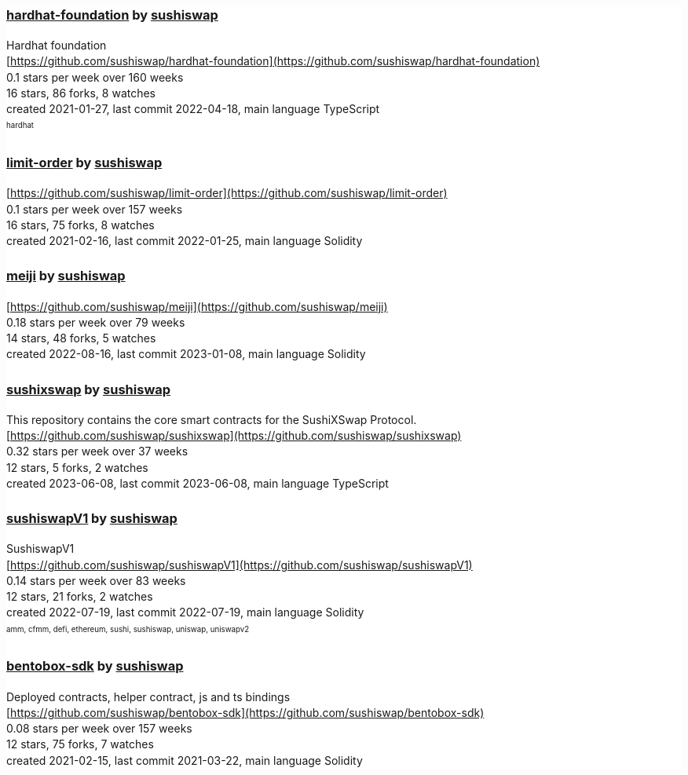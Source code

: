 
### [hardhat-foundation](https://github.com/sushiswap/hardhat-foundation) by [sushiswap](https://github.com/sushiswap)  
Hardhat foundation  
[https://github.com/sushiswap/hardhat-foundation](https://github.com/sushiswap/hardhat-foundation)  
0.1 stars per week over 160 weeks  
16 stars, 86 forks, 8 watches  
created 2021-01-27, last commit 2022-04-18, main language TypeScript  
<sub><sup>hardhat</sup></sub>


### [limit-order](https://github.com/sushiswap/limit-order) by [sushiswap](https://github.com/sushiswap)  
  
[https://github.com/sushiswap/limit-order](https://github.com/sushiswap/limit-order)  
0.1 stars per week over 157 weeks  
16 stars, 75 forks, 8 watches  
created 2021-02-16, last commit 2022-01-25, main language Solidity  


### [meiji](https://github.com/sushiswap/meiji) by [sushiswap](https://github.com/sushiswap)  
  
[https://github.com/sushiswap/meiji](https://github.com/sushiswap/meiji)  
0.18 stars per week over 79 weeks  
14 stars, 48 forks, 5 watches  
created 2022-08-16, last commit 2023-01-08, main language Solidity  


### [sushixswap](https://github.com/sushiswap/sushixswap) by [sushiswap](https://github.com/sushiswap)  
This repository contains the core smart contracts for the SushiXSwap Protocol.  
[https://github.com/sushiswap/sushixswap](https://github.com/sushiswap/sushixswap)  
0.32 stars per week over 37 weeks  
12 stars, 5 forks, 2 watches  
created 2023-06-08, last commit 2023-06-08, main language TypeScript  


### [sushiswapV1](https://github.com/sushiswap/sushiswapV1) by [sushiswap](https://github.com/sushiswap)  
SushiswapV1   
[https://github.com/sushiswap/sushiswapV1](https://github.com/sushiswap/sushiswapV1)  
0.14 stars per week over 83 weeks  
12 stars, 21 forks, 2 watches  
created 2022-07-19, last commit 2022-07-19, main language Solidity  
<sub><sup>amm, cfmm, defi, ethereum, sushi, sushiswap, uniswap, uniswapv2</sup></sub>


### [bentobox-sdk](https://github.com/sushiswap/bentobox-sdk) by [sushiswap](https://github.com/sushiswap)  
Deployed contracts, helper contract, js and ts bindings  
[https://github.com/sushiswap/bentobox-sdk](https://github.com/sushiswap/bentobox-sdk)  
0.08 stars per week over 157 weeks  
12 stars, 75 forks, 7 watches  
created 2021-02-15, last commit 2021-03-22, main language Solidity  
